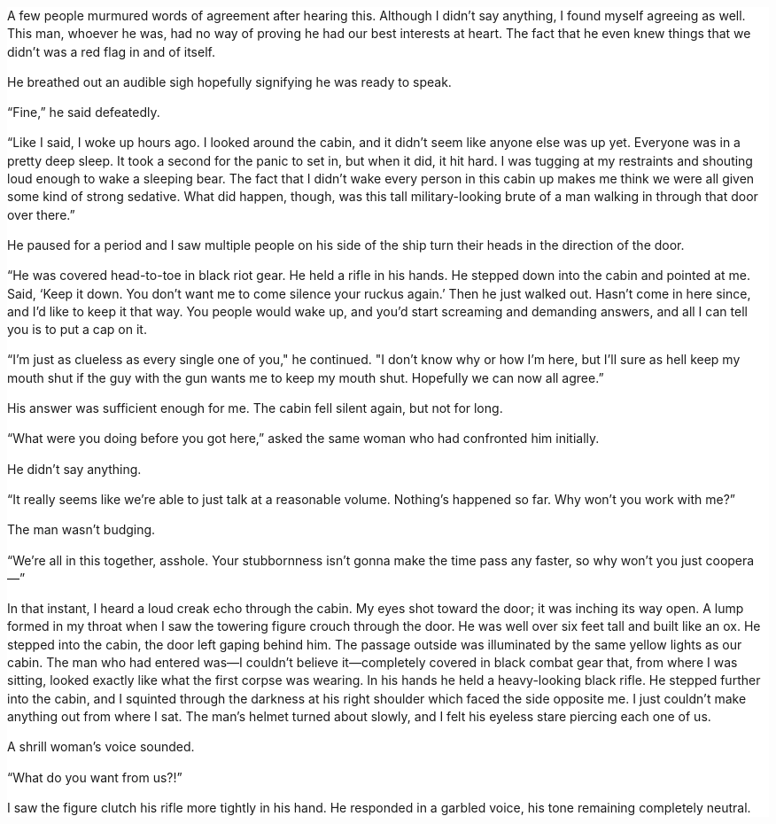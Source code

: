 A few people murmured words of agreement after hearing this. Although I didn’t say anything, I found myself agreeing as well. This man, whoever he was, had no way of proving he had our best interests at heart. The fact that he even knew things that we didn’t was a red flag in and of itself.

He breathed out an audible sigh hopefully signifying he was ready to speak.

“Fine,” he said defeatedly.

“Like I said, I woke up hours ago. I looked around the cabin, and it didn’t seem like anyone else was up yet. Everyone was in a pretty deep sleep. It took a second for the panic to set in, but when it did, it hit hard. I was tugging at my restraints and shouting loud enough to wake a sleeping bear. The fact that I didn’t wake every person in this cabin up makes me think we were all given some kind of strong sedative. What did happen, though, was this tall military-looking brute of a man walking in through that door over there.”

He paused for a period and I saw multiple people on his side of the ship turn their heads in the direction of the door.

“He was covered head-to-toe in black riot gear. He held a rifle in his hands. He stepped down into the cabin and pointed at me. Said, ‘Keep it down. You don’t want me to come silence your ruckus again.’ Then he just walked out. Hasn’t come in here since, and I’d like to keep it that way. You people would wake up, and you’d start screaming and demanding answers, and all I can tell you is to put a cap on it.

“I’m just as clueless as every single one of you," he continued. "I don’t know why or how I’m here, but I’ll sure as hell keep my mouth shut if the guy with the gun wants me to keep my mouth shut. Hopefully we can now all agree.”

His answer was sufficient enough for me. The cabin fell silent again, but not for long.

“What were you doing before you got here,” asked the same woman who had confronted him initially.

He didn’t say anything.

“It really seems like we’re able to just talk at a reasonable volume. Nothing’s happened so far. Why won’t you work with me?”

The man wasn’t budging.

“We’re all in this together, asshole. Your stubbornness isn’t gonna make the time pass any faster, so why won’t you just coopera—”

In that instant, I heard a loud creak echo through the cabin. My eyes shot toward the door; it was inching its way open. A lump formed in my throat when I saw the towering figure crouch through the door. He was well over six feet tall and built like an ox. He stepped into the cabin, the door left gaping behind him. The passage outside was illuminated by the same yellow lights as our cabin. The man who had entered was—I couldn’t believe it—completely covered in black combat gear that, from where I was sitting, looked exactly like what the first corpse was wearing. In his hands he held a heavy-looking black rifle. He stepped further into the cabin, and I squinted through the darkness at his right shoulder which faced the side opposite me. I just couldn’t make anything out from where I sat. The man’s helmet turned about slowly, and I felt his eyeless stare piercing each one of us.

A shrill woman’s voice sounded.

“What do you want from us?!”

I saw the figure clutch his rifle more tightly in his hand. He responded in a garbled voice, his tone remaining completely neutral.
